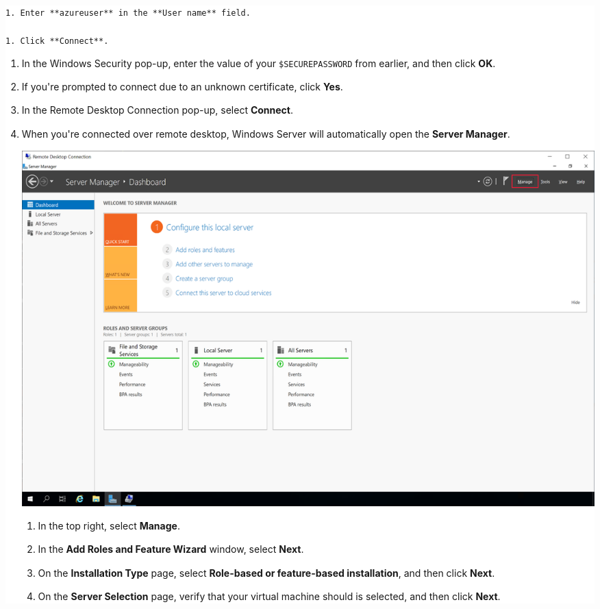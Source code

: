     1. Enter **azureuser** in the **User name** field.
    
    1. Click **Connect**.

1. In the Windows Security pop-up, enter the value of your `$SECUREPASSWORD` from earlier, and then click **OK**.

1. If you're prompted to connect due to an unknown certificate, click **Yes**.

1. In the Remote Desktop Connection pop-up, select **Connect**.

1. When you're connected over remote desktop, Windows Server will automatically open the **Server Manager**.

    ![Screenshot of the Windows virtual machine Server Manager.](../media/3-server-manage.png)

    1. In the top right, select **Manage**.

    1. In the **Add Roles and Feature Wizard** window, select **Next**.

    1. On the **Installation Type** page, select **Role-based or feature-based installation**, and then click **Next**.

    1. On the **Server Selection** page, verify that your virtual machine should is selected, and then click **Next**.
